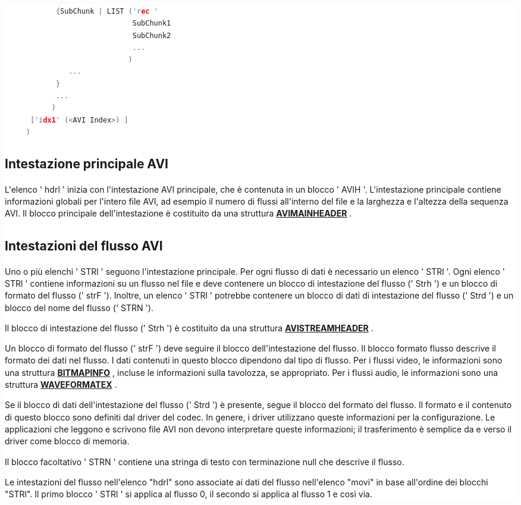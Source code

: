 ```C++
            {SubChunk | LIST ('rec '
                              SubChunk1
                              SubChunk2
                              ...
                             )
               ...
            }
            ...
           )
      ['idx1' (<AVI Index>) ]
     )
```



## <a name="avi-main-header"></a>Intestazione principale AVI

L'elenco ' hdrl ' inizia con l'intestazione AVI principale, che è contenuta in un blocco ' AVIH '. L'intestazione principale contiene informazioni globali per l'intero file AVI, ad esempio il numero di flussi all'interno del file e la larghezza e l'altezza della sequenza AVI. Il blocco principale dell'intestazione è costituito da una struttura [**AVIMAINHEADER**](/previous-versions/windows/desktop/api/Aviriff/ns-aviriff-avimainheader) .

## <a name="avi-stream-headers"></a>Intestazioni del flusso AVI

Uno o più elenchi ' STRl ' seguono l'intestazione principale. Per ogni flusso di dati è necessario un elenco ' STRl '. Ogni elenco ' STRl ' contiene informazioni su un flusso nel file e deve contenere un blocco di intestazione del flusso (' Strh ') e un blocco di formato del flusso (' strF '). Inoltre, un elenco ' STRl ' potrebbe contenere un blocco di dati di intestazione del flusso (' Strd ') e un blocco del nome del flusso (' STRN ').

Il blocco di intestazione del flusso (' Strh ') è costituito da una struttura [**AVISTREAMHEADER**](/previous-versions/windows/desktop/api/avifmt/ns-avifmt-avistreamheader) .

Un blocco di formato del flusso (' strF ') deve seguire il blocco dell'intestazione del flusso. Il blocco formato flusso descrive il formato dei dati nel flusso. I dati contenuti in questo blocco dipendono dal tipo di flusso. Per i flussi video, le informazioni sono una struttura [**BITMAPINFO**](/windows/win32/api/wingdi/ns-wingdi-bitmapinfoheader) , incluse le informazioni sulla tavolozza, se appropriato. Per i flussi audio, le informazioni sono una struttura [**WAVEFORMATEX**](/previous-versions/dd757713(v=vs.85)) .

Se il blocco di dati dell'intestazione del flusso (' Strd ') è presente, segue il blocco del formato del flusso. Il formato e il contenuto di questo blocco sono definiti dal driver del codec. In genere, i driver utilizzano queste informazioni per la configurazione. Le applicazioni che leggono e scrivono file AVI non devono interpretare queste informazioni; il trasferimento è semplice da e verso il driver come blocco di memoria.

Il blocco facoltativo ' STRN ' contiene una stringa di testo con terminazione null che descrive il flusso.

Le intestazioni del flusso nell'elenco "hdrl" sono associate ai dati del flusso nell'elenco "movi" in base all'ordine dei blocchi "STRl". Il primo blocco ' STRl ' si applica al flusso 0, il secondo si applica al flusso 1 e così via.
